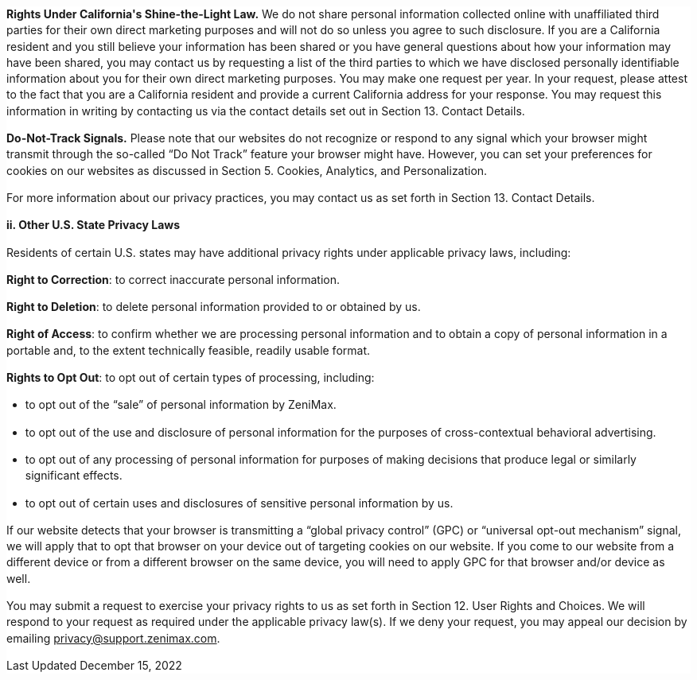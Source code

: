 **Rights Under California's Shine-the-Light Law.** We do not share personal information collected online with unaffiliated third parties for their own direct marketing purposes and will not do so unless you agree to such disclosure. If you are a California resident and you still believe your information has been shared or you have general questions about how your information may have been shared, you may contact us by requesting a list of the third parties to which we have disclosed personally identifiable information about you for their own direct marketing purposes. You may make one request per year. In your request, please attest to the fact that you are a California resident and provide a current California address for your response. You may request this information in writing by contacting us via the contact details set out in Section 13. Contact Details.

**Do-Not-Track Signals.** Please note that our websites do not recognize or respond to any signal which your browser might transmit through the so-called “Do Not Track” feature your browser might have. However, you can set your preferences for cookies on our websites as discussed in Section 5. Cookies, Analytics, and Personalization.

For more information about our privacy practices, you may contact us as set forth in Section 13. Contact Details.

**ii. Other U.S. State Privacy Laws**

Residents of certain U.S. states may have additional privacy rights under applicable privacy laws, including:

**Right to Correction**: to correct inaccurate personal information.

**Right to Deletion**: to delete personal information provided to or obtained by us.

**Right of Access**: to confirm whether we are processing personal information and to obtain a copy of personal information in a portable and, to the extent technically feasible, readily usable format.

**Rights to Opt Out**: to opt out of certain types of processing, including:

*   to opt out of the “sale” of personal information by ZeniMax.
    
*   to opt out of the use and disclosure of personal information for the purposes of cross-contextual behavioral advertising.
    
*   to opt out of any processing of personal information for purposes of making decisions that produce legal or similarly significant effects.
    
*   to opt out of certain uses and disclosures of sensitive personal information by us.
    

If our website detects that your browser is transmitting a “global privacy control” (GPC) or “universal opt-out mechanism” signal, we will apply that to opt that browser on your device out of targeting cookies on our website. If you come to our website from a different device or from a different browser on the same device, you will need to apply GPC for that browser and/or device as well.

You may submit a request to exercise your privacy rights to us as set forth in Section 12. User Rights and Choices. We will respond to your request as required under the applicable privacy law(s). If we deny your request, you may appeal our decision by emailing [privacy@support.zenimax.com](mailto:privacy@support.zenimax.com).

Last Updated December 15, 2022